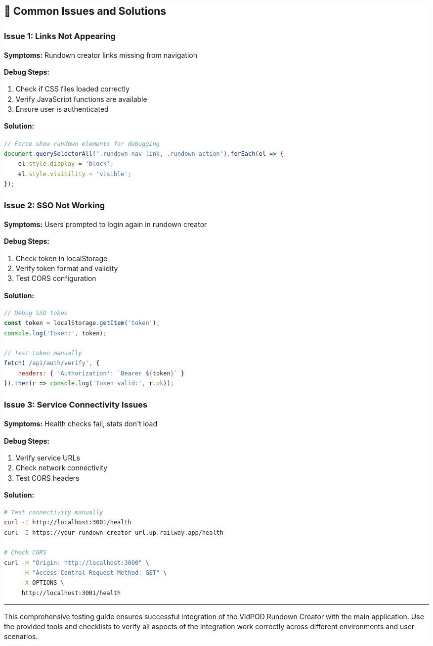 ## 🚨 Common Issues and Solutions

### Issue 1: Links Not Appearing

**Symptoms:** Rundown creator links missing from navigation

**Debug Steps:**
1. Check if CSS files loaded correctly
2. Verify JavaScript functions are available
3. Ensure user is authenticated

**Solution:**
```javascript
// Force show rundown elements for debugging
document.querySelectorAll('.rundown-nav-link, .rundown-action').forEach(el => {
    el.style.display = 'block';
    el.style.visibility = 'visible';
});
```

### Issue 2: SSO Not Working

**Symptoms:** Users prompted to login again in rundown creator

**Debug Steps:**
1. Check token in localStorage
2. Verify token format and validity
3. Test CORS configuration

**Solution:**
```javascript
// Debug SSO token
const token = localStorage.getItem('token');
console.log('Token:', token);

// Test token manually
fetch('/api/auth/verify', {
    headers: { 'Authorization': `Bearer ${token}` }
}).then(r => console.log('Token valid:', r.ok));
```

### Issue 3: Service Connectivity Issues

**Symptoms:** Health checks fail, stats don't load

**Debug Steps:**
1. Verify service URLs
2. Check network connectivity
3. Test CORS headers

**Solution:**
```bash
# Test connectivity manually
curl -I http://localhost:3001/health
curl -I https://your-rundown-creator-url.up.railway.app/health

# Check CORS
curl -H "Origin: http://localhost:3000" \
     -H "Access-Control-Request-Method: GET" \
     -X OPTIONS \
     http://localhost:3001/health
```

---

This comprehensive testing guide ensures successful integration of the VidPOD Rundown Creator with the main application. Use the provided tools and checklists to verify all aspects of the integration work correctly across different environments and user scenarios.